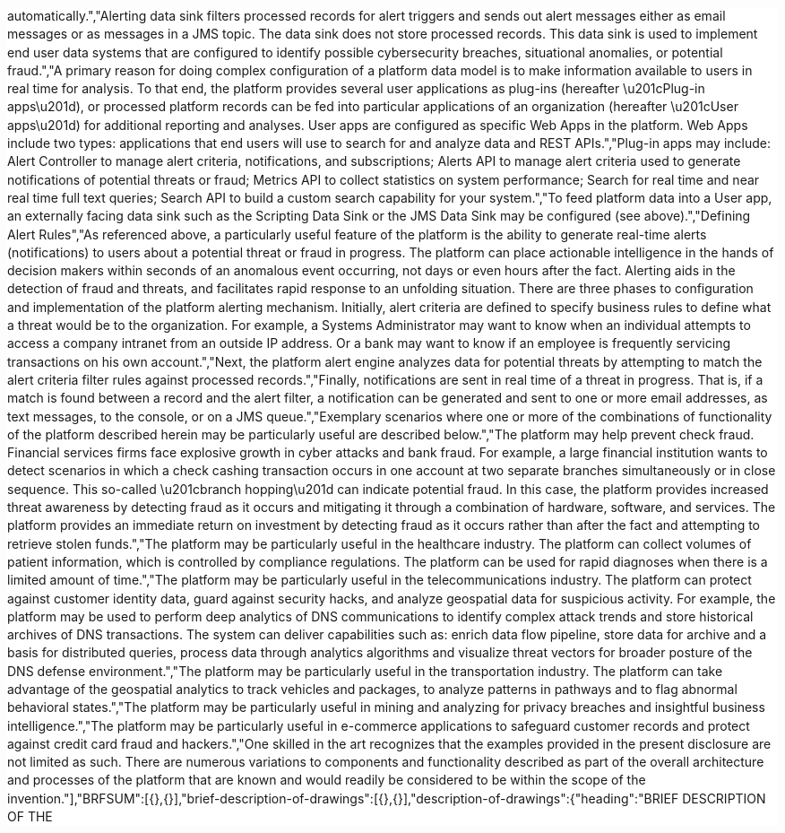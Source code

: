 automatically.","Alerting data sink filters processed records for alert triggers and sends out alert messages either as email messages or as messages in a JMS topic. The data sink does not store processed records. This data sink is used to implement end user data systems that are configured to identify possible cybersecurity breaches, situational anomalies, or potential fraud.","A primary reason for doing complex configuration of a platform data model is to make information available to users in real time for analysis. To that end, the platform provides several user applications as plug-ins (hereafter \u201cPlug-in apps\u201d), or processed platform records can be fed into particular applications of an organization (hereafter \u201cUser apps\u201d) for additional reporting and analyses. User apps are configured as specific Web Apps in the platform. Web Apps include two types: applications that end users will use to search for and analyze data and REST APIs.","Plug-in apps may include: Alert Controller to manage alert criteria, notifications, and subscriptions; Alerts API to manage alert criteria used to generate notifications of potential threats or fraud; Metrics API to collect statistics on system performance; Search for real time and near real time full text queries; Search API to build a custom search capability for your system.","To feed platform data into a User app, an externally facing data sink such as the Scripting Data Sink or the JMS Data Sink may be configured (see above).","Defining Alert Rules","As referenced above, a particularly useful feature of the platform is the ability to generate real-time alerts (notifications) to users about a potential threat or fraud in progress. The platform can place actionable intelligence in the hands of decision makers within seconds of an anomalous event occurring, not days or even hours after the fact. Alerting aids in the detection of fraud and threats, and facilitates rapid response to an unfolding situation. There are three phases to configuration and implementation of the platform alerting mechanism. Initially, alert criteria are defined to specify business rules to define what a threat would be to the organization. For example, a Systems Administrator may want to know when an individual attempts to access a company intranet from an outside IP address. Or a bank may want to know if an employee is frequently servicing transactions on his own account.","Next, the platform alert engine analyzes data for potential threats by attempting to match the alert criteria filter rules against processed records.","Finally, notifications are sent in real time of a threat in progress. That is, if a match is found between a record and the alert filter, a notification can be generated and sent to one or more email addresses, as text messages, to the console, or on a JMS queue.","Exemplary scenarios where one or more of the combinations of functionality of the platform described herein may be particularly useful are described below.","The platform may help prevent check fraud. Financial services firms face explosive growth in cyber attacks and bank fraud. For example, a large financial institution wants to detect scenarios in which a check cashing transaction occurs in one account at two separate branches simultaneously or in close sequence. This so-called \u201cbranch hopping\u201d can indicate potential fraud. In this case, the platform provides increased threat awareness by detecting fraud as it occurs and mitigating it through a combination of hardware, software, and services. The platform provides an immediate return on investment by detecting fraud as it occurs rather than after the fact and attempting to retrieve stolen funds.","The platform may be particularly useful in the healthcare industry. The platform can collect volumes of patient information, which is controlled by compliance regulations. The platform can be used for rapid diagnoses when there is a limited amount of time.","The platform may be particularly useful in the telecommunications industry. The platform can protect against customer identity data, guard against security hacks, and analyze geospatial data for suspicious activity. For example, the platform may be used to perform deep analytics of DNS communications to identify complex attack trends and store historical archives of DNS transactions. The system can deliver capabilities such as: enrich data flow pipeline, store data for archive and a basis for distributed queries, process data through analytics algorithms and visualize threat vectors for broader posture of the DNS defense environment.","The platform may be particularly useful in the transportation industry. The platform can take advantage of the geospatial analytics to track vehicles and packages, to analyze patterns in pathways and to flag abnormal behavioral states.","The platform may be particularly useful in mining and analyzing for privacy breaches and insightful business intelligence.","The platform may be particularly useful in e-commerce applications to safeguard customer records and protect against credit card fraud and hackers.","One skilled in the art recognizes that the examples provided in the present disclosure are not limited as such. There are numerous variations to components and functionality described as part of the overall architecture and processes of the platform that are known and would readily be considered to be within the scope of the invention."],"BRFSUM":[{},{}],"brief-description-of-drawings":[{},{}],"description-of-drawings":{"heading":"BRIEF DESCRIPTION OF THE